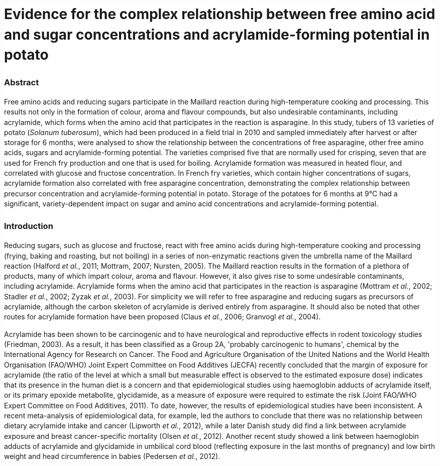 # Evidence for the complex relationship between free amino acid and sugar concentrations and acrylamide-forming potential in potato

### Abstract

Free amino acids and reducing sugars participate in the Maillard reaction during high-temperature cooking and processing. This results not only in the formation of colour, aroma and flavour compounds, but also undesirable contaminants, including acrylamide, which forms when the amino acid that participates in the reaction is asparagine. In this study, tubers of 13 varieties of potato (_Solanum tuberosum_), which had been produced in a field trial in 2010 and sampled immediately after harvest or after storage for 6 months, were analysed to show the relationship between the concentrations of free asparagine, other free amino acids, sugars and acrylamide-forming potential. The varieties comprised five that are normally used for crisping, seven that are used for French fry production and one that is used for boiling. Acrylamide formation was measured in heated flour, and correlated with glucose and fructose concentration. In French fry varieties, which contain higher concentrations of sugars, acrylamide formation also correlated with free asparagine concentration, demonstrating the complex relationship between precursor concentration and acrylamide-forming potential in potato. Storage of the potatoes for 6 months at 9°C had a significant, variety-dependent impact on sugar and amino acid concentrations and acrylamide-forming potential.



### Introduction

Reducing sugars, such as glucose and fructose, react with free amino acids during high-temperature cooking and processing (frying, baking and roasting, but not boiling) in a series of non-enzymatic reactions given the umbrella name of the Maillard reaction (Halford _et al._, 2011; Mottram, 2007; Nursten, 2005). The Maillard reaction results in the formation of a plethora of products, many of which impart colour, aroma and flavour. However, it also gives rise to some undesirable contaminants, including acrylamide. Acrylamide forms when the amino acid that participates in the reaction is asparagine (Mottram _et al._, 2002; Stadler _et al._, 2002; Zyzak _et al._, 2003). For simplicity we will refer to free asparagine and reducing sugars as precursors of acrylamide, although the carbon skeleton of acrylamide is derived entirely from asparagine. It should also be noted that other routes for acrylamide formation have been proposed (Claus _et al._, 2006; Granvogl _et al._, 2004).

Acrylamide has been shown to be carcinogenic and to have neurological and reproductive effects in rodent toxicology studies (Friedman, 2003). As a result, it has been classified as a Group 2A, 'probably carcinogenic to humans', chemical by the International Agency for Research on Cancer. The Food and Agriculture Organisation of the United Nations and the World Health Organisation (FAO/WHO) Joint Expert Committee on Food Additives (JECFA) recently concluded that the margin of exposure for acrylamide (the ratio of the level at which a small but measurable effect is observed to the estimated exposure dose) indicates that its presence in the human diet is a concern and that epidemiological studies using haemoglobin adducts of acrylamide itself, or its primary epoxide metabolite, glycidamide, as a measure of exposure were required to estimate the risk (Joint FAO/WHO Expert Committee on Food Additives, 2011). To date, however, the results of epidemiological studies have been inconsistent. A recent meta-analysis of epidemiological data, for example, led the authors to conclude that there was no relationship between dietary acrylamide intake and cancer (Lipworth _et al._, 2012), while a later Danish study did find a link between acrylamide exposure and breast cancer-specific mortality (Olsen _et al._, 2012). Another recent study showed a link between haemoglobin adducts of acrylamide and glycidamide in umbilical cord blood (reflecting exposure in the last months of pregnancy) and low birth weight and head circumference in babies (Pedersen _et al._, 2012).
